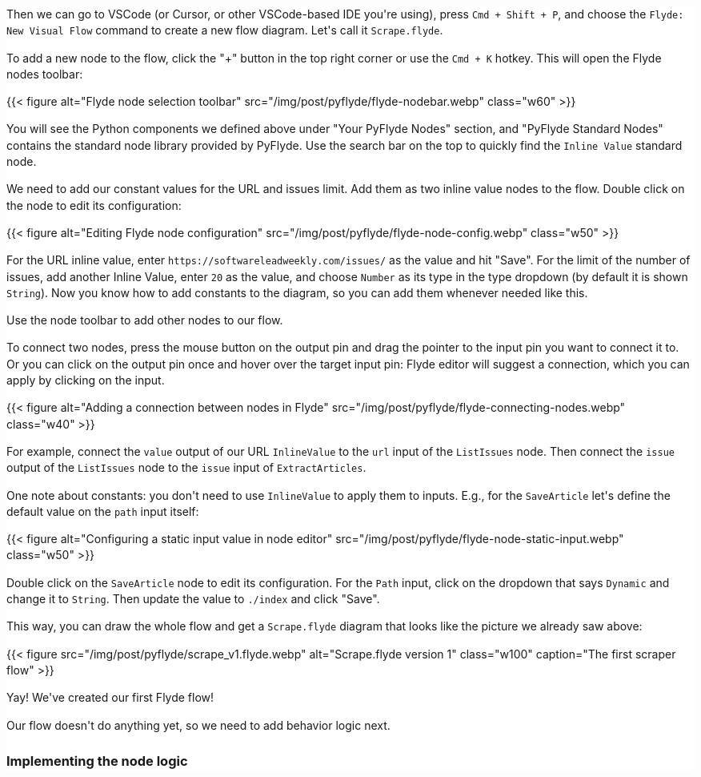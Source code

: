 Then we can go to VSCode (or Cursor, or other VSCode-based IDE you're using), press `Cmd + Shift + P`, and choose the `Flyde: New Visual Flow` command to create a new flow diagram. Let's call it `Scrape.flyde`.

To add a new node to the flow, click the "+" button in the top right corner or use the `Cmd + K` hotkey. This will open the Flyde nodes toolbar:

{{< figure alt="Flyde node selection toolbar" src="/img/post/pyflyde/flyde-nodebar.webp" class="w60" >}}

You will see the Python components we defined above under "Your PyFlyde Nodes" section, and "PyFlyde Standard Nodes" contains the standard node library provided by PyFlyde. Use the search bar on the top to quickly find the `Inline Value` standard node.

We need to add our constant values for the URL and issues limit. Add them as two inline value nodes to the flow. Double click on the node to edit its configuration:

{{< figure alt="Editing Flyde node configuration" src="/img/post/pyflyde/flyde-node-config.webp" class="w50" >}}

For the URL inline value, enter `https://softwareleadweekly.com/issues/` as the value and hit "Save". For the limit of the number of issues, add another Inline Value, enter `20` as the value, and choose `Number` as its type in the type dropdown (by default it is shown `String`). Now you know how to add constants to the diagram, so you can add them whenever needed like this.

Use the node toolbar to add other nodes to our flow.

To connect two nodes, press the mouse button on the output pin and drag the pointer to the input pin you want to connect it to. Or you can click on the output pin once and hover over the target input pin: Flyde editor will suggest a connection, which you can apply by clicking on the input.

{{< figure alt="Adding a connection between nodes in Flyde" src="/img/post/pyflyde/flyde-connecting-nodes.webp" class="w40" >}}

For example, connect the `value` output of our URL `InlineValue` to the `url` input of the `ListIssues` node. Then connect the `issue` output of the `ListIssues` node to the `issue` input of `ExtractArticles`.

One note about constants: you don't need to use `InlineValue` to apply them to inputs. E.g., for the `SaveArticle` let's define the default value on the `path` input itself:

{{< figure alt="Configuring a static input value in node editor" src="/img/post/pyflyde/flyde-node-static-input.webp" class="w50" >}}

Double click on the `SaveArticle` node to edit its configuration. For the `Path` input, click on the dropdown that says `Dynamic` and change it to `String`. Then update the value to `./index` and click "Save".

This way, you can draw the whole flow and get a `Scrape.flyde` diagram that looks like the picture we already saw above:

{{< figure src="/img/post/pyflyde/scrape_v1.flyde.webp" alt="Scrape.flyde version 1" class="w100" caption="The first scraper flow" >}}

Yay! We've created our first Flyde flow!

Our flow doesn't do anything yet, so we need to add behavior logic next.

### Implementing the node logic
